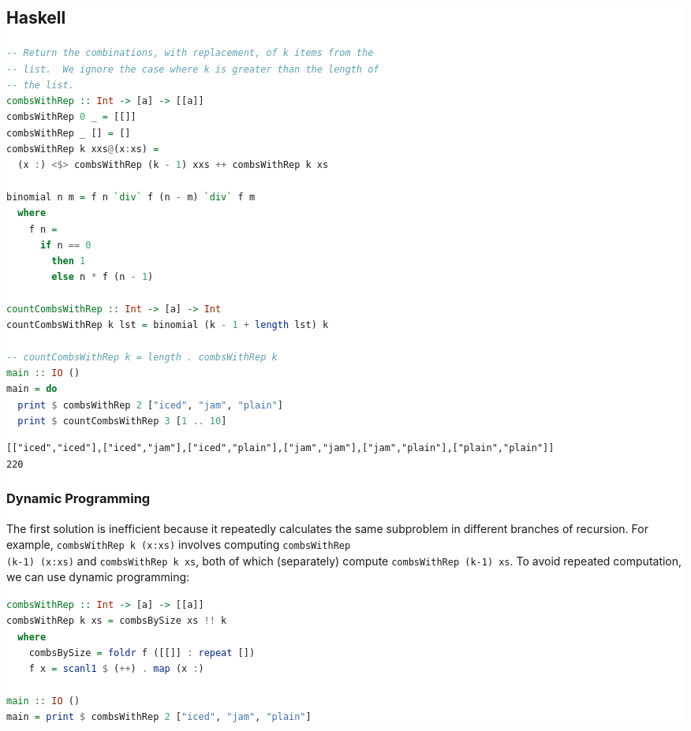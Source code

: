 

## Haskell


```haskell
-- Return the combinations, with replacement, of k items from the
-- list.  We ignore the case where k is greater than the length of
-- the list.
combsWithRep :: Int -> [a] -> [[a]]
combsWithRep 0 _ = [[]]
combsWithRep _ [] = []
combsWithRep k xxs@(x:xs) =
  (x :) <$> combsWithRep (k - 1) xxs ++ combsWithRep k xs

binomial n m = f n `div` f (n - m) `div` f m
  where
    f n =
      if n == 0
        then 1
        else n * f (n - 1)

countCombsWithRep :: Int -> [a] -> Int
countCombsWithRep k lst = binomial (k - 1 + length lst) k

-- countCombsWithRep k = length . combsWithRep k
main :: IO ()
main = do
  print $ combsWithRep 2 ["iced", "jam", "plain"]
  print $ countCombsWithRep 3 [1 .. 10]
```

```txt
[["iced","iced"],["iced","jam"],["iced","plain"],["jam","jam"],["jam","plain"],["plain","plain"]]
220
```



### Dynamic Programming


The first solution is inefficient because it repeatedly calculates the same subproblem in different branches of recursion. For example, <code>combsWithRep k (x:xs)</code> involves computing <code>combsWithRep (k-1) (x:xs)</code> and <code>combsWithRep k xs</code>, both of which (separately) compute <code>combsWithRep (k-1) xs</code>. To avoid repeated computation, we can use dynamic programming:


```haskell
combsWithRep :: Int -> [a] -> [[a]]
combsWithRep k xs = combsBySize xs !! k
  where
    combsBySize = foldr f ([[]] : repeat [])
    f x = scanl1 $ (++) . map (x :)

main :: IO ()
main = print $ combsWithRep 2 ["iced", "jam", "plain"]
```
